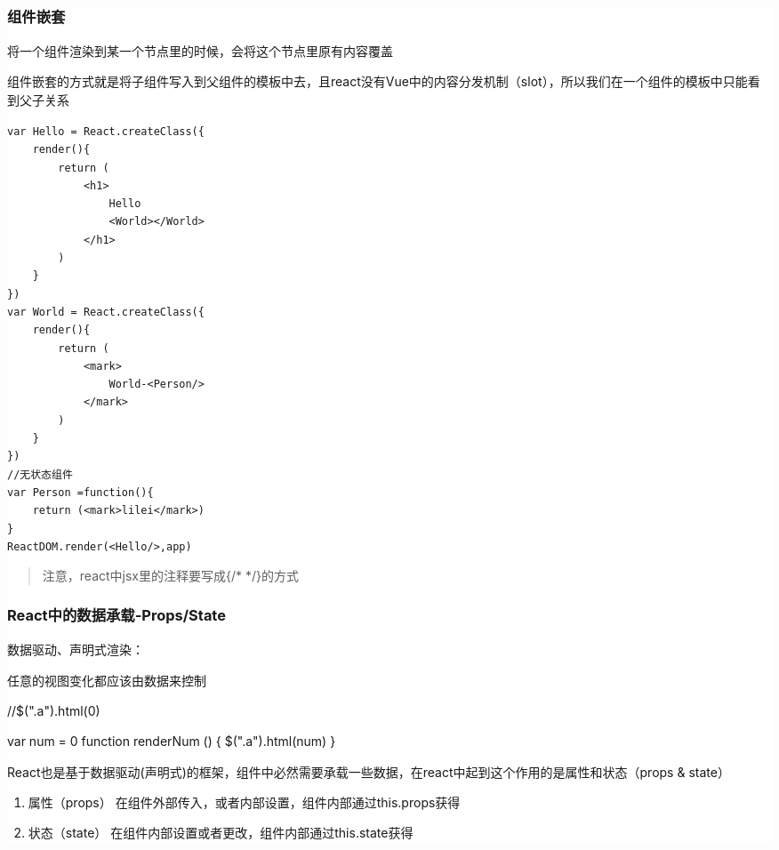 

### 组件嵌套

将一个组件渲染到某一个节点里的时候，会将这个节点里原有内容覆盖

组件嵌套的方式就是将子组件写入到父组件的模板中去，且react没有Vue中的内容分发机制（slot），所以我们在一个组件的模板中只能看到父子关系

```
var Hello = React.createClass({
    render(){
        return (
            <h1>
                Hello 
                <World></World>
            </h1>
        )
    }
})
var World = React.createClass({
    render(){
        return (
            <mark>
                World-<Person/> 
            </mark>
        )
    }
})
//无状态组件
var Person =function(){
    return (<mark>lilei</mark>)
}
ReactDOM.render(<Hello/>,app)
```

>注意，react中jsx里的注释要写成{/*  */}的方式






### React中的数据承载-Props/State

数据驱动、声明式渲染：

任意的视图变化都应该由数据来控制

//$(".a").html(0)

var num = 0
function renderNum () { $(".a").html(num) }

React也是基于数据驱动(声明式)的框架，组件中必然需要承载一些数据，在react中起到这个作用的是属性和状态（props & state）

1. 属性（props）  在组件外部传入，或者内部设置，组件内部通过this.props获得

2. 状态（state）  在组件内部设置或者更改，组件内部通过this.state获得
